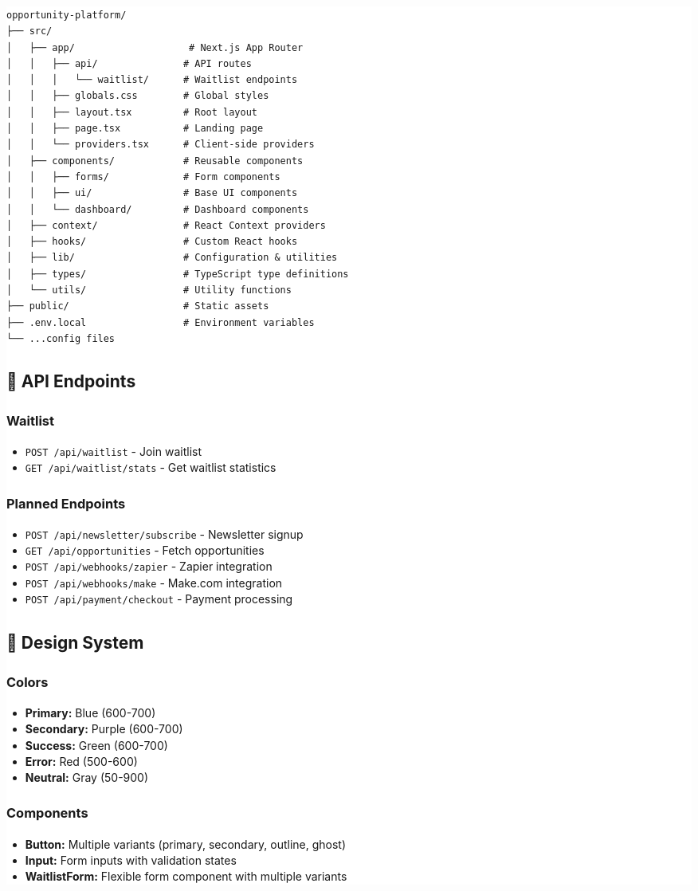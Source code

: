 ```
opportunity-platform/
├── src/
│   ├── app/                    # Next.js App Router
│   │   ├── api/               # API routes
│   │   │   └── waitlist/      # Waitlist endpoints
│   │   ├── globals.css        # Global styles
│   │   ├── layout.tsx         # Root layout
│   │   ├── page.tsx           # Landing page
│   │   └── providers.tsx      # Client-side providers
│   ├── components/            # Reusable components
│   │   ├── forms/             # Form components
│   │   ├── ui/                # Base UI components
│   │   └── dashboard/         # Dashboard components
│   ├── context/               # React Context providers
│   ├── hooks/                 # Custom React hooks
│   ├── lib/                   # Configuration & utilities
│   ├── types/                 # TypeScript type definitions
│   └── utils/                 # Utility functions
├── public/                    # Static assets
├── .env.local                 # Environment variables
└── ...config files
```

## 🔌 API Endpoints

### Waitlist
- `POST /api/waitlist` - Join waitlist
- `GET /api/waitlist/stats` - Get waitlist statistics

### Planned Endpoints
- `POST /api/newsletter/subscribe` - Newsletter signup
- `GET /api/opportunities` - Fetch opportunities
- `POST /api/webhooks/zapier` - Zapier integration
- `POST /api/webhooks/make` - Make.com integration
- `POST /api/payment/checkout` - Payment processing

## 🎨 Design System

### Colors
- **Primary:** Blue (600-700)
- **Secondary:** Purple (600-700)
- **Success:** Green (600-700)
- **Error:** Red (500-600)
- **Neutral:** Gray (50-900)

### Components
- **Button:** Multiple variants (primary, secondary, outline, ghost)
- **Input:** Form inputs with validation states
- **WaitlistForm:** Flexible form component with multiple variants
